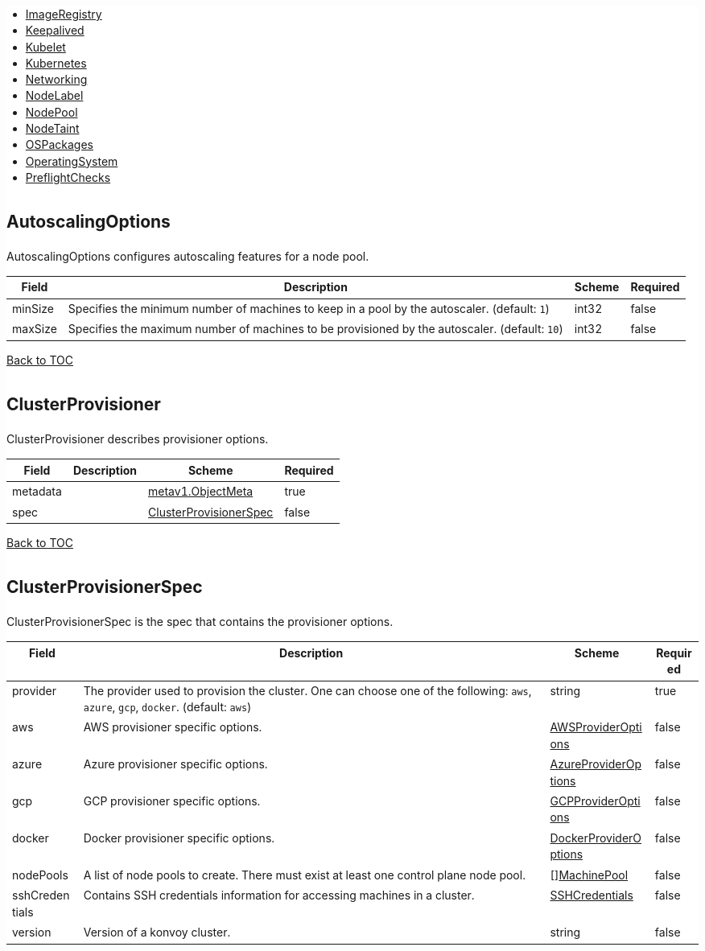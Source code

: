 * [ImageRegistry](#imageregistry)
* [Keepalived](#keepalived)
* [Kubelet](#kubelet)
* [Kubernetes](#kubernetes)
* [Networking](#networking)
* [NodeLabel](#nodelabel)
* [NodePool](#nodepool)
* [NodeTaint](#nodetaint)
* [OSPackages](#ospackages)
* [OperatingSystem](#operatingsystem)
* [PreflightChecks](#preflightchecks)

## AutoscalingOptions

AutoscalingOptions configures autoscaling features for a node pool.

| Field | Description | Scheme | Required |
| ----- | ----------- | ------ | -------- |
| minSize | Specifies the minimum number of machines to keep in a pool by the autoscaler. (default: `1`) | int32 | false |
| maxSize | Specifies the maximum number of machines to be provisioned by the autoscaler. (default: `10`) | int32 | false |

[Back to TOC](#table-of-contents)

## ClusterProvisioner

ClusterProvisioner describes provisioner options.

| Field | Description | Scheme | Required |
| ----- | ----------- | ------ | -------- |
| metadata |  | [metav1.ObjectMeta](https://v1-17.docs.kubernetes.io/docs/reference/generated/kubernetes-api/v1.17/#objectmeta-v1-meta) | true |
| spec |  | [ClusterProvisionerSpec](#clusterprovisionerspec) | false |

[Back to TOC](#table-of-contents)

## ClusterProvisionerSpec

ClusterProvisionerSpec is the spec that contains the provisioner options.

| Field | Description | Scheme | Required |
| ----- | ----------- | ------ | -------- |
| provider | The provider used to provision the cluster. One can choose one of the following: `aws`, `azure`, `gcp`, `docker`. (default: `aws`) | string | true |
| aws | AWS provisioner specific options. | [AWSProviderOptions](#awsprovideroptions) | false |
| azure | Azure provisioner specific options. | [AzureProviderOptions](#azureprovideroptions) | false |
| gcp | GCP provisioner specific options. | [GCPProviderOptions](#gcpprovideroptions) | false |
| docker | Docker provisioner specific options. | [DockerProviderOptions](#dockerprovideroptions) | false |
| nodePools | A list of node pools to create. There must exist at least one control plane node pool. | [][MachinePool](#machinepool) | false |
| sshCredentials | Contains SSH credentials information for accessing machines in a cluster. | [SSHCredentials](#sshcredentials) | false |
| version | Version of a konvoy cluster. | string | false |
